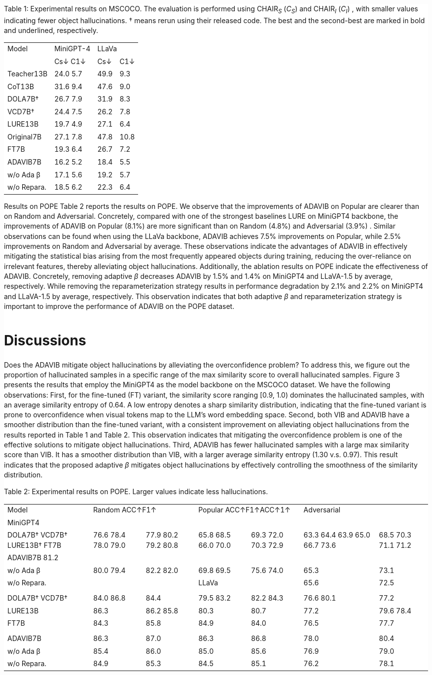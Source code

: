 Table 1: Experimental results on MSCOCO. The evaluation is performed using $\mathrm { C H A I R } _ { S }$ $( C _ { S } )$ and $\mathrm { C H A I R } _ { I }$ $( C _ { I } )$ , with smaller values indicating fewer object hallucinations. † means rerun using their released code. The best and the second-best are marked in bold and underlined, respectively.   

<html><body><table><tr><td rowspan="2">Model</td><td>MiniGPT-4</td><td colspan="2">LLaVa</td></tr><tr><td>Cs↓ C1↓</td><td>Cs↓</td><td>C1↓</td></tr><tr><td>Teacher13B</td><td>24.0 5.7</td><td>49.9</td><td>9.3</td></tr><tr><td>CoT13B</td><td>31.6 9.4</td><td>47.6</td><td>9.0</td></tr><tr><td>DOLA7B†</td><td>26.7 7.9</td><td>31.9</td><td>8.3</td></tr><tr><td>VCD7B†</td><td>24.4 7.5</td><td>26.2</td><td>7.8</td></tr><tr><td>LURE13B</td><td>19.7 4.9</td><td>27.1</td><td>6.4</td></tr><tr><td>Original7B</td><td>27.1 7.8</td><td>47.8</td><td>10.8</td></tr><tr><td>FT7B</td><td>19.3 6.4</td><td>26.7</td><td>7.2</td></tr><tr><td>ADAVIB7B</td><td>16.2 5.2</td><td>18.4</td><td>5.5</td></tr><tr><td>w/o Ada β</td><td>17.1 5.6</td><td>19.2</td><td>5.7</td></tr><tr><td>w/o Repara.</td><td>18.5 6.2</td><td>22.3</td><td>6.4</td></tr></table></body></html>

Results on POPE Table 2 reports the results on POPE. We observe that the improvements of ADAVIB on Popular are clearer than on Random and Adversarial. Concretely, compared with one of the strongest baselines LURE on MiniGPT4 backbone, the improvements of ADAVIB on Popular $( 8 . 1 \% )$ are more significant than on Random $( 4 . 8 \% )$ and Adversarial $( 3 . 9 \% )$ . Similar observations can be found when using the LLaVa backbone, ADAVIB achieves $7 . 5 \%$ improvements on Popular, while $2 . 5 \%$ improvements on Random and Adversarial by average. These observations indicate the advantages of ADAVIB in effectively mitigating the statistical bias arising from the most frequently appeared objects during training, reducing the over-reliance on irrelevant features, thereby alleviating object hallucinations. Additionally, the ablation results on POPE indicate the effectiveness of ADAVIB. Concretely, removing adaptive $\beta$ decreases ADAVIB by $1 . 5 \%$ and $1 . 4 \%$ on MiniGPT4 and LLaVA-1.5 by average, respectively. While removing the reparameterization strategy results in performance degradation by $2 . 1 \%$ and $2 . 2 \%$ on MiniGPT4 and LLaVA-1.5 by average, respectively. This observation indicates that both adaptive $\beta$ and reparameterization strategy is important to improve the performance of ADAVIB on the POPE dataset.

# Discussions

Does the ADAVIB mitigate object hallucinations by alleviating the overconfidence problem? To address this, we figure out the proportion of hallucinated samples in a specific range of the max similarity score to overall hallucinated samples. Figure 3 presents the results that employ the MiniGPT4 as the model backbone on the MSCOCO dataset. We have the following observations: First, for the fine-tuned (FT) variant, the similarity score ranging [0.9, 1.0) dominates the hallucinated samples, with an average similarity entropy of 0.64. A low entropy denotes a sharp similarity distribution, indicating that the fine-tuned variant is prone to overconfidence when visual tokens map to the LLM’s word embedding space. Second, both VIB and ADAVIB have a smoother distribution than the fine-tuned variant, with a consistent improvement on alleviating object hallucinations from the results reported in Table 1 and Table 2. This observation indicates that mitigating the overconfidence problem is one of the effective solutions to mitigate object hallucinations. Third, ADAVIB has fewer hallucinated samples with a large max similarity score than VIB. It has a smoother distribution than VIB, with a larger average similarity entropy (1.30 v.s. 0.97). This result indicates that the proposed adaptive $\beta$ mitigates object hallucinations by effectively controlling the smoothness of the similarity distribution.

Table 2: Experimental results on POPE. Larger values indicate less hallucinations.   

<html><body><table><tr><td>Model</td><td colspan="2">Random ACC↑F1↑</td><td colspan="2">Popular ACC↑F1↑ACC↑1↑</td><td colspan="2">Adversarial</td></tr><tr><td colspan="7">MiniGPT4</td></tr><tr><td>DOLA7B† VCD7B† LURE13B† FT7B</td><td>76.6 78.4 78.0 79.0</td><td>77.9 80.2 79.2 80.8</td><td>65.8 68.5 66.0 70.0</td><td>69.3 72.0 70.3 72.9</td><td>63.3 64.4 63.9 65.0 66.7 73.6</td><td>68.5 70.3 71.1 71.2</td></tr><tr><td colspan="7">ADAVIB7B 81.2</td></tr><tr><td>w/o Ada β</td><td>80.0 79.4</td><td>82.2 82.0</td><td>69.8 69.5</td><td>75.6 74.0</td><td>65.3</td><td>73.1</td></tr><tr><td>w/o Repara.</td><td></td><td></td><td>LLaVa</td><td></td><td>65.6</td><td>72.5</td></tr><tr><td colspan="7"></td></tr><tr><td>DOLA7B† VCD7B†</td><td>84.0 86.8</td><td>84.4</td><td>79.5 83.2</td><td>82.2 84.3</td><td>76.6 80.1</td><td>77.2</td></tr><tr><td>LURE13B</td><td>86.3</td><td>86.2 85.8</td><td>80.3</td><td>80.7</td><td>77.2</td><td>79.6 78.4</td></tr><tr><td>FT7B</td><td>84.3</td><td>85.8</td><td>84.9</td><td>84.0</td><td>76.5</td><td>77.7</td></tr><tr><td></td><td></td><td></td><td></td><td></td><td></td><td></td></tr><tr><td>ADAVIB7B</td><td>86.3</td><td>87.0</td><td>86.3</td><td>86.8</td><td>78.0</td><td>80.4</td></tr><tr><td>w/o Ada β</td><td>85.4</td><td>86.0</td><td>85.0</td><td>85.6</td><td>76.9</td><td>79.0</td></tr><tr><td>w/o Repara.</td><td>84.9</td><td>85.3</td><td>84.5</td><td>85.1</td><td>76.2</td><td>78.1</td></tr></table></body></html>